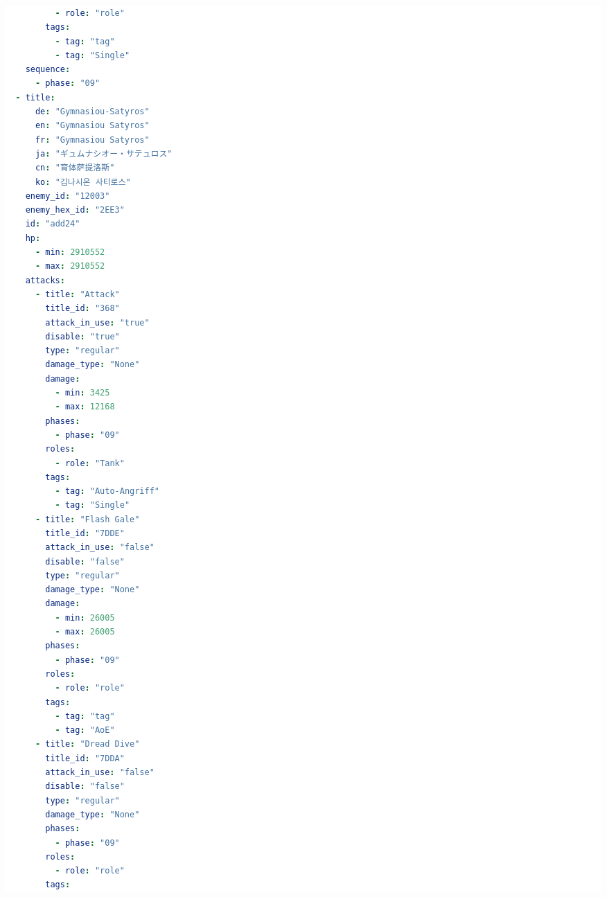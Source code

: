 ```yaml
          - role: "role"
        tags:
          - tag: "tag"
          - tag: "Single"
    sequence:
      - phase: "09"
  - title:
      de: "Gymnasiou-Satyros"
      en: "Gymnasiou Satyros"
      fr: "Gymnasiou Satyros"
      ja: "ギュムナシオー・サテュロス"
      cn: "育体萨提洛斯"
      ko: "김나시온 사티로스"
    enemy_id: "12003"
    enemy_hex_id: "2EE3"
    id: "add24"
    hp:
      - min: 2910552
      - max: 2910552
    attacks:
      - title: "Attack"
        title_id: "368"
        attack_in_use: "true"
        disable: "true"
        type: "regular"
        damage_type: "None"
        damage:
          - min: 3425
          - max: 12168
        phases:
          - phase: "09"
        roles:
          - role: "Tank"
        tags:
          - tag: "Auto-Angriff"
          - tag: "Single"
      - title: "Flash Gale"
        title_id: "7DDE"
        attack_in_use: "false"
        disable: "false"
        type: "regular"
        damage_type: "None"
        damage:
          - min: 26005
          - max: 26005
        phases:
          - phase: "09"
        roles:
          - role: "role"
        tags:
          - tag: "tag"
          - tag: "AoE"
      - title: "Dread Dive"
        title_id: "7DDA"
        attack_in_use: "false"
        disable: "false"
        type: "regular"
        damage_type: "None"
        phases:
          - phase: "09"
        roles:
          - role: "role"
        tags:
```